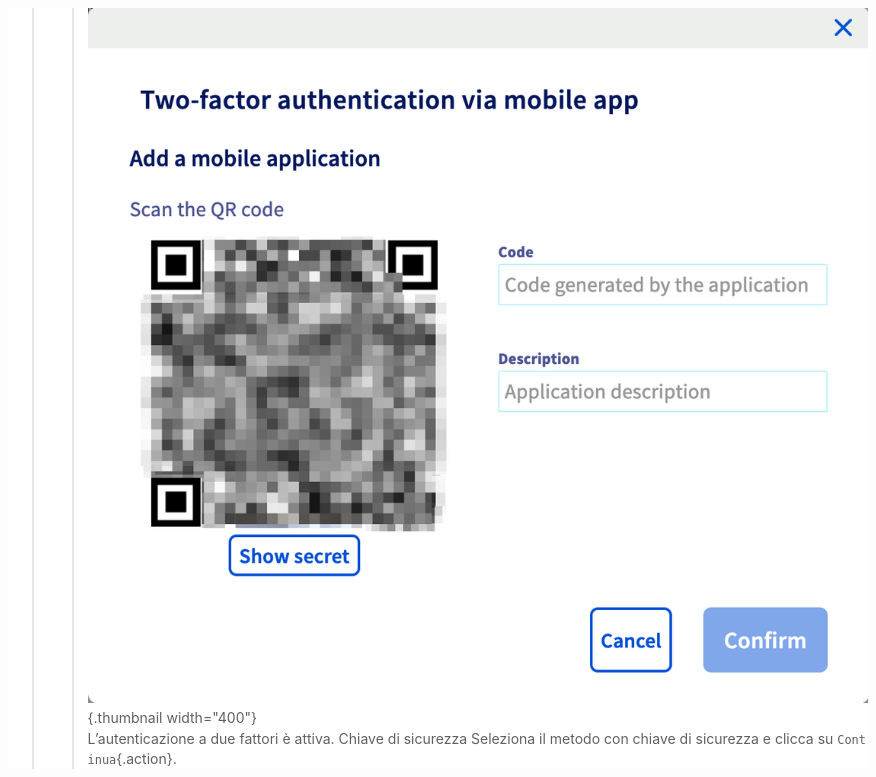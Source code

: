 >>![2FA mobileapp](images/2024-003-otp-code.png){.thumbnail width="400"}<br>
>> L’autenticazione a due fattori è attiva.
> Chiave di sicurezza
>> Seleziona il metodo con chiave di sicurezza e clicca su `Continua`{.action}.
>>